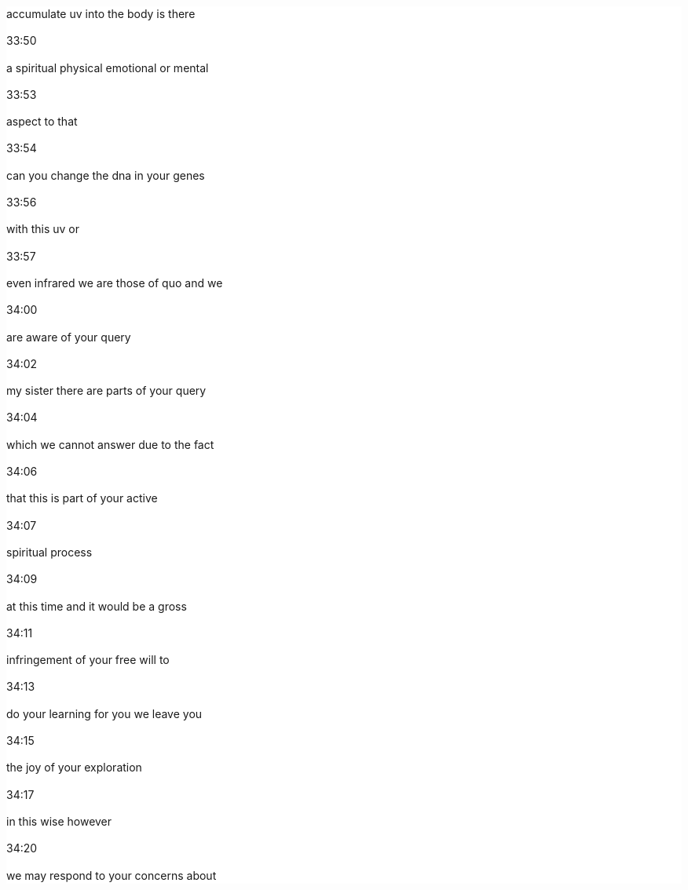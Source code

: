 accumulate uv into the body is there

33:50

a spiritual physical emotional or mental

33:53

aspect to that

33:54

can you change the dna in your genes

33:56

with this uv or

33:57

even infrared we are those of quo and we

34:00

are aware of your query

34:02

my sister there are parts of your query

34:04

which we cannot answer due to the fact

34:06

that this is part of your active

34:07

spiritual process

34:09

at this time and it would be a gross

34:11

infringement of your free will to

34:13

do your learning for you we leave you

34:15

the joy of your exploration

34:17

in this wise however

34:20

we may respond to your concerns about
